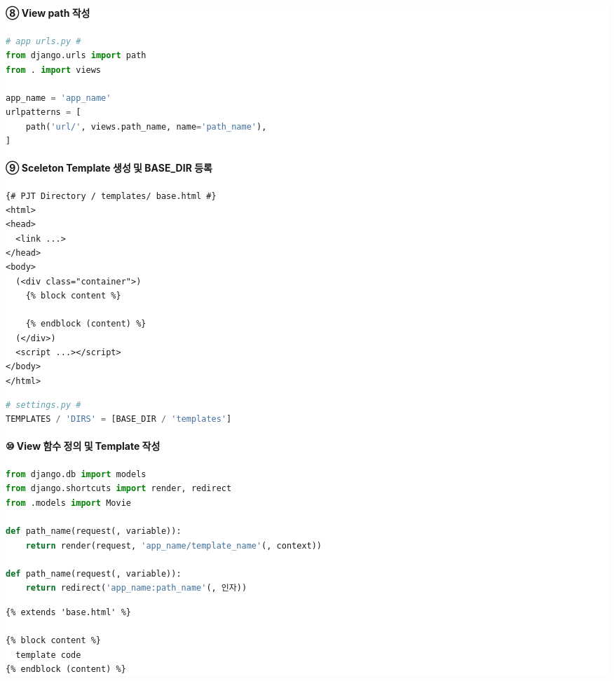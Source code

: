 #### ⑧ View path 작성

```python
# app urls.py #
from django.urls import path
from . import views

app_name = 'app_name'
urlpatterns = [
    path('url/', views.path_name, name='path_name'),
]
```

#### ⑨ Sceleton Template 생성 및 BASE_DIR 등록

```django
{# PJT Directory / templates/ base.html #}
<html>
<head>
  <link ...>
</head>
<body>
  (<div class="container">)
    {% block content %}
     
    {% endblock (content) %}
  (</div>)
  <script ...></script>
</body>
</html>
```

```python
# settings.py #
TEMPLATES / 'DIRS' = [BASE_DIR / 'templates']
```

#### ⑩ View 함수 정의 및 Template 작성

```python
from django.db import models
from django.shortcuts import render, redirect
from .models import Movie

def path_name(request(, variable)):
    return render(request, 'app_name/template_name'(, context))

def path_name(request(, variable)):
    return redirect('app_name:path_name'(, 인자))
```

```django
{% extends 'base.html' %}

{% block content %}
  template code
{% endblock (content) %}
```

